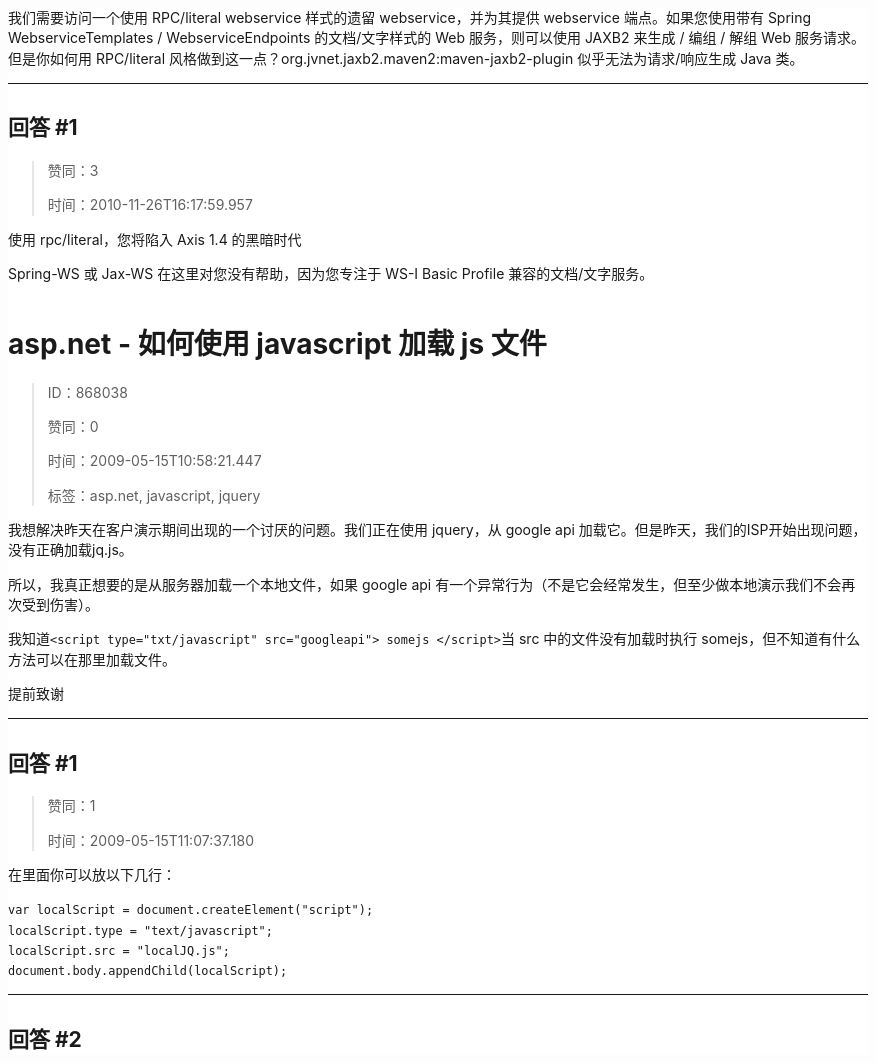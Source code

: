 我们需要访问一个使用 RPC/literal webservice 样式的遗留 webservice，并为其提供 webservice 端点。如果您使用带有 Spring WebserviceTemplates / WebserviceEndpoints 的文档/文字样式的 Web 服务，则可以使用 JAXB2 来生成 / 编组 / 解组 Web 服务请求。但是你如何用 RPC/literal 风格做到这一点？org.jvnet.jaxb2.maven2:maven-jaxb2-plugin 似乎无法为请求/响应生成 Java 类。

* * *

## 回答 #1

> 赞同：3
> 
> 时间：2010-11-26T16:17:59.957

使用 rpc/literal，您将陷入 Axis 1.4 的黑暗时代

Spring-WS 或 Jax-WS 在这里对您没有帮助，因为您专注于 WS-I Basic Profile 兼容的文档/文字服务。

# asp.net - 如何使用 javascript 加载 js 文件

> ID：868038
> 
> 赞同：0
> 
> 时间：2009-05-15T10:58:21.447
> 
> 标签：asp.net, javascript, jquery

我想解决昨天在客户演示期间出现的一个讨厌的问题。我们正在使用 jquery，从 google api 加载它。但是昨天，我们的ISP开始出现问题，没有正确加载jq.js。

所以，我真正想要的是从服务器加载一个本地文件，如果 google api 有一个异常行为（不是它会经常发生，但至少做本地演示我们不会再次受到伤害）。

我知道`<script type="txt/javascript" src="googleapi"> somejs </script>`当 src 中的文件没有加载时执行 somejs，但不知道有什么方法可以在那里加载文件。

提前致谢

* * *

## 回答 #1

> 赞同：1
> 
> 时间：2009-05-15T11:07:37.180

在里面你可以放以下几行：

```
var localScript = document.createElement("script");
localScript.type = "text/javascript";
localScript.src = "localJQ.js";
document.body.appendChild(localScript); 
```

* * *

## 回答 #2
